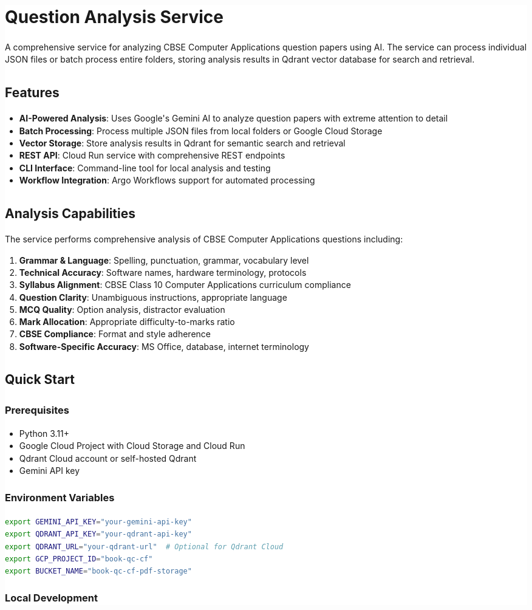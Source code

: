 # Question Analysis Service

A comprehensive service for analyzing CBSE Computer Applications question papers using AI. The service can process individual JSON files or batch process entire folders, storing analysis results in Qdrant vector database for search and retrieval.

## Features

- **AI-Powered Analysis**: Uses Google's Gemini AI to analyze question papers with extreme attention to detail
- **Batch Processing**: Process multiple JSON files from local folders or Google Cloud Storage
- **Vector Storage**: Store analysis results in Qdrant for semantic search and retrieval
- **REST API**: Cloud Run service with comprehensive REST endpoints
- **CLI Interface**: Command-line tool for local analysis and testing
- **Workflow Integration**: Argo Workflows support for automated processing

## Analysis Capabilities

The service performs comprehensive analysis of CBSE Computer Applications questions including:

1. **Grammar & Language**: Spelling, punctuation, grammar, vocabulary level
2. **Technical Accuracy**: Software names, hardware terminology, protocols
3. **Syllabus Alignment**: CBSE Class 10 Computer Applications curriculum compliance
4. **Question Clarity**: Unambiguous instructions, appropriate language
5. **MCQ Quality**: Option analysis, distractor evaluation
6. **Mark Allocation**: Appropriate difficulty-to-marks ratio
7. **CBSE Compliance**: Format and style adherence
8. **Software-Specific Accuracy**: MS Office, database, internet terminology

## Quick Start

### Prerequisites

- Python 3.11+
- Google Cloud Project with Cloud Storage and Cloud Run
- Qdrant Cloud account or self-hosted Qdrant
- Gemini API key

### Environment Variables

```bash
export GEMINI_API_KEY="your-gemini-api-key"
export QDRANT_API_KEY="your-qdrant-api-key"
export QDRANT_URL="your-qdrant-url"  # Optional for Qdrant Cloud
export GCP_PROJECT_ID="book-qc-cf"
export BUCKET_NAME="book-qc-cf-pdf-storage"
```

### Local Development
